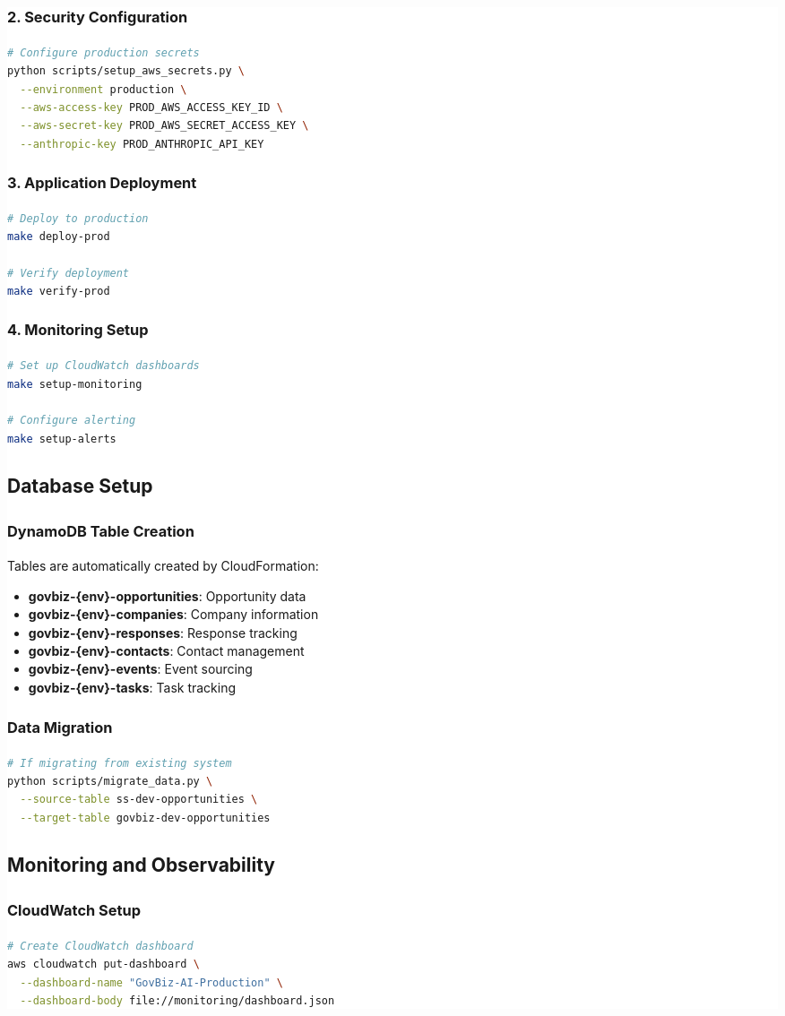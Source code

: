 ### 2. Security Configuration
```bash
# Configure production secrets
python scripts/setup_aws_secrets.py \
  --environment production \
  --aws-access-key PROD_AWS_ACCESS_KEY_ID \
  --aws-secret-key PROD_AWS_SECRET_ACCESS_KEY \
  --anthropic-key PROD_ANTHROPIC_API_KEY
```

### 3. Application Deployment
```bash
# Deploy to production
make deploy-prod

# Verify deployment
make verify-prod
```

### 4. Monitoring Setup
```bash
# Set up CloudWatch dashboards
make setup-monitoring

# Configure alerting
make setup-alerts
```

## Database Setup

### DynamoDB Table Creation
Tables are automatically created by CloudFormation:

- **govbiz-{env}-opportunities**: Opportunity data
- **govbiz-{env}-companies**: Company information
- **govbiz-{env}-responses**: Response tracking
- **govbiz-{env}-contacts**: Contact management
- **govbiz-{env}-events**: Event sourcing
- **govbiz-{env}-tasks**: Task tracking

### Data Migration
```bash
# If migrating from existing system
python scripts/migrate_data.py \
  --source-table ss-dev-opportunities \
  --target-table govbiz-dev-opportunities
```

## Monitoring and Observability

### CloudWatch Setup
```bash
# Create CloudWatch dashboard
aws cloudwatch put-dashboard \
  --dashboard-name "GovBiz-AI-Production" \
  --dashboard-body file://monitoring/dashboard.json
```
